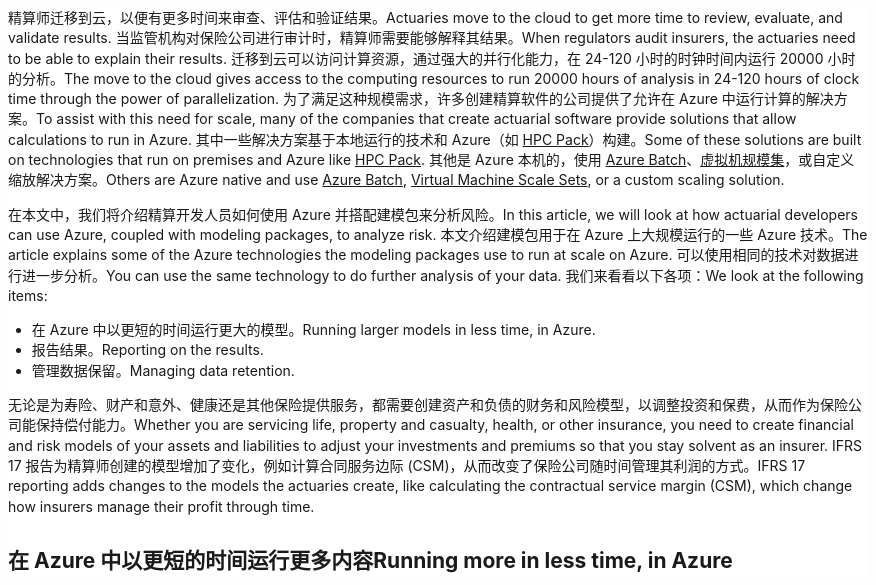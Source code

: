 <span data-ttu-id="1b9f8-114">精算师迁移到云，以便有更多时间来审查、评估和验证结果。</span><span class="sxs-lookup"><span data-stu-id="1b9f8-114">Actuaries move to the cloud to get more time to review, evaluate, and validate results.</span></span> <span data-ttu-id="1b9f8-115">当监管机构对保险公司进行审计时，精算师需要能够解释其结果。</span><span class="sxs-lookup"><span data-stu-id="1b9f8-115">When regulators audit insurers, the actuaries need to be able to explain their results.</span></span> <span data-ttu-id="1b9f8-116">迁移到云可以访问计算资源，通过强大的并行化能力，在 24-120 小时的时钟时间内运行 20000 小时的分析。</span><span class="sxs-lookup"><span data-stu-id="1b9f8-116">The move to the cloud gives access to the computing resources to run 20000 hours of analysis in 24-120 hours of clock time through the power of parallelization.</span></span> <span data-ttu-id="1b9f8-117">为了满足这种规模需求，许多创建精算软件的公司提供了允许在 Azure 中运行计算的解决方案。</span><span class="sxs-lookup"><span data-stu-id="1b9f8-117">To assist with this need for scale, many of the companies that create actuarial software provide solutions that allow calculations to run in Azure.</span></span> <span data-ttu-id="1b9f8-118">其中一些解决方案基于本地运行的技术和 Azure（如 [HPC Pack](https://docs.microsoft.com/powershell/high-performance-computing/overview?view=hpc16-ps&WT.mc_id=riskmodel-docs-scseely)）构建。</span><span class="sxs-lookup"><span data-stu-id="1b9f8-118">Some of these solutions are built on technologies that run on premises and Azure like [HPC Pack](https://docs.microsoft.com/powershell/high-performance-computing/overview?view=hpc16-ps&WT.mc_id=riskmodel-docs-scseely).</span></span> <span data-ttu-id="1b9f8-119">其他是 Azure 本机的，使用 [Azure Batch](https://docs.microsoft.com/azure/batch?WT.mc_id=riskmodel-docs-scseely)、[虚拟机规模集](https://docs.microsoft.com/azure/virtual-machine-scale-sets?WT.mc_id=riskmodel-docs-scseely)，或自定义缩放解决方案。</span><span class="sxs-lookup"><span data-stu-id="1b9f8-119">Others are Azure native and use [Azure Batch](https://docs.microsoft.com/azure/batch?WT.mc_id=riskmodel-docs-scseely), [Virtual Machine Scale Sets](https://docs.microsoft.com/azure/virtual-machine-scale-sets?WT.mc_id=riskmodel-docs-scseely), or a custom scaling solution.</span></span>

<span data-ttu-id="1b9f8-120">在本文中，我们将介绍精算开发人员如何使用 Azure 并搭配建模包来分析风险。</span><span class="sxs-lookup"><span data-stu-id="1b9f8-120">In this article, we will look at how actuarial developers can use Azure, coupled with modeling packages, to analyze risk.</span></span> <span data-ttu-id="1b9f8-121">本文介绍建模包用于在 Azure 上大规模运行的一些 Azure 技术。</span><span class="sxs-lookup"><span data-stu-id="1b9f8-121">The article explains some of the Azure technologies the modeling packages use to run at scale on Azure.</span></span> <span data-ttu-id="1b9f8-122">可以使用相同的技术对数据进行进一步分析。</span><span class="sxs-lookup"><span data-stu-id="1b9f8-122">You can use the same technology to do further analysis of your data.</span></span> <span data-ttu-id="1b9f8-123">我们来看看以下各项：</span><span class="sxs-lookup"><span data-stu-id="1b9f8-123">We look at the following items:</span></span>

- <span data-ttu-id="1b9f8-124">在 Azure 中以更短的时间运行更大的模型。</span><span class="sxs-lookup"><span data-stu-id="1b9f8-124">Running larger models in less time, in Azure.</span></span>
- <span data-ttu-id="1b9f8-125">报告结果。</span><span class="sxs-lookup"><span data-stu-id="1b9f8-125">Reporting on the results.</span></span>
- <span data-ttu-id="1b9f8-126">管理数据保留。</span><span class="sxs-lookup"><span data-stu-id="1b9f8-126">Managing data retention.</span></span>

<span data-ttu-id="1b9f8-127">无论是为寿险、财产和意外、健康还是其他保险提供服务，都需要创建资产和负债的财务和风险模型，以调整投资和保费，从而作为保险公司能保持偿付能力。</span><span class="sxs-lookup"><span data-stu-id="1b9f8-127">Whether you are servicing life, property and casualty, health, or other insurance, you need to create financial and risk models of your assets and liabilities to adjust your investments and premiums so that you stay solvent as an insurer.</span></span> <span data-ttu-id="1b9f8-128">IFRS 17 报告为精算师创建的模型增加了变化，例如计算合同服务边际 (CSM)，从而改变了保险公司随时间管理其利润的方式。</span><span class="sxs-lookup"><span data-stu-id="1b9f8-128">IFRS 17 reporting adds changes to the models the actuaries create, like calculating the contractual service margin (CSM), which change how insurers manage their profit through time.</span></span>

## <a name="running-more-in-less-time-in-azure"></a><span data-ttu-id="1b9f8-129">在 Azure 中以更短的时间运行更多内容</span><span class="sxs-lookup"><span data-stu-id="1b9f8-129">Running more in less time, in Azure</span></span>
